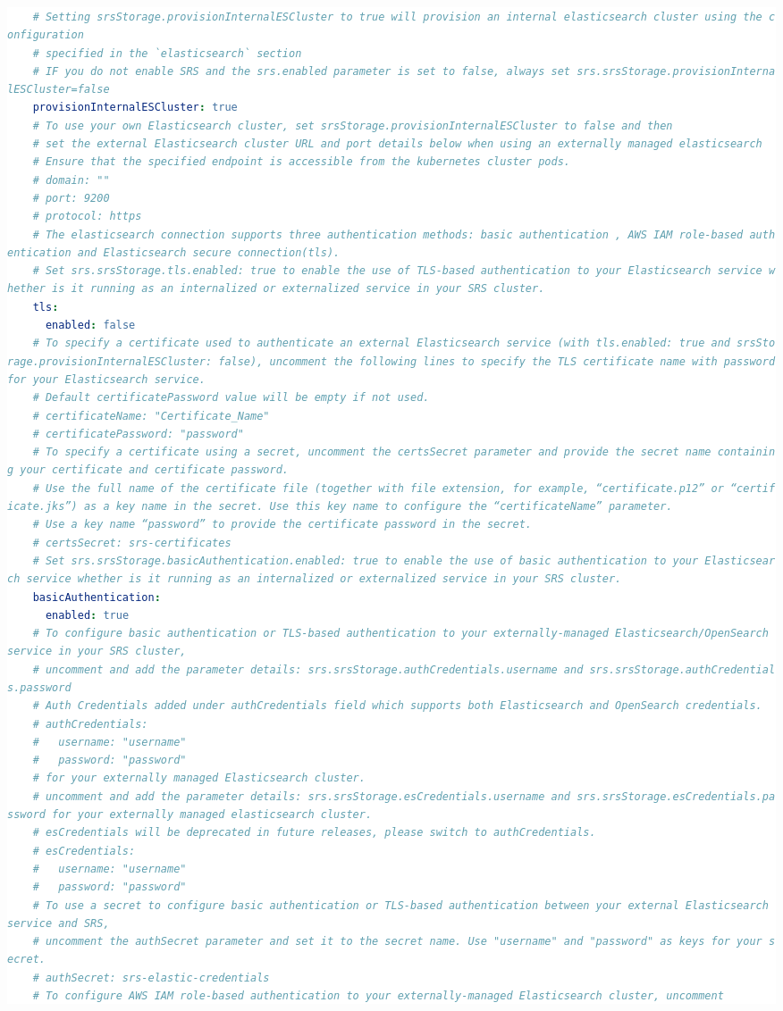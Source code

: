 ```yaml
    # Setting srsStorage.provisionInternalESCluster to true will provision an internal elasticsearch cluster using the configuration
    # specified in the `elasticsearch` section
    # IF you do not enable SRS and the srs.enabled parameter is set to false, always set srs.srsStorage.provisionInternalESCluster=false
    provisionInternalESCluster: true
    # To use your own Elasticsearch cluster, set srsStorage.provisionInternalESCluster to false and then
    # set the external Elasticsearch cluster URL and port details below when using an externally managed elasticsearch
    # Ensure that the specified endpoint is accessible from the kubernetes cluster pods.
    # domain: ""
    # port: 9200
    # protocol: https
    # The elasticsearch connection supports three authentication methods: basic authentication , AWS IAM role-based authentication and Elasticsearch secure connection(tls).
    # Set srs.srsStorage.tls.enabled: true to enable the use of TLS-based authentication to your Elasticsearch service whether is it running as an internalized or externalized service in your SRS cluster.
    tls:
      enabled: false
    # To specify a certificate used to authenticate an external Elasticsearch service (with tls.enabled: true and srsStorage.provisionInternalESCluster: false), uncomment the following lines to specify the TLS certificate name with password for your Elasticsearch service.
    # Default certificatePassword value will be empty if not used.
    # certificateName: "Certificate_Name"
    # certificatePassword: "password"
    # To specify a certificate using a secret, uncomment the certsSecret parameter and provide the secret name containing your certificate and certificate password.
    # Use the full name of the certificate file (together with file extension, for example, “certificate.p12” or “certificate.jks”) as a key name in the secret. Use this key name to configure the “certificateName” parameter.
    # Use a key name “password” to provide the certificate password in the secret.
    # certsSecret: srs-certificates    
    # Set srs.srsStorage.basicAuthentication.enabled: true to enable the use of basic authentication to your Elasticsearch service whether is it running as an internalized or externalized service in your SRS cluster.
    basicAuthentication:
      enabled: true
    # To configure basic authentication or TLS-based authentication to your externally-managed Elasticsearch/OpenSearch service in your SRS cluster,
    # uncomment and add the parameter details: srs.srsStorage.authCredentials.username and srs.srsStorage.authCredentials.password
    # Auth Credentials added under authCredentials field which supports both Elasticsearch and OpenSearch credentials.
    # authCredentials:
    #   username: "username"
    #   password: "password"
    # for your externally managed Elasticsearch cluster.
    # uncomment and add the parameter details: srs.srsStorage.esCredentials.username and srs.srsStorage.esCredentials.password for your externally managed elasticsearch cluster.
    # esCredentials will be deprecated in future releases, please switch to authCredentials.
    # esCredentials:
    #   username: "username"
    #   password: "password"
    # To use a secret to configure basic authentication or TLS-based authentication between your external Elasticsearch service and SRS,
    # uncomment the authSecret parameter and set it to the secret name. Use "username" and "password" as keys for your secret.    
    # authSecret: srs-elastic-credentials    
    # To configure AWS IAM role-based authentication to your externally-managed Elasticsearch cluster, uncomment
```